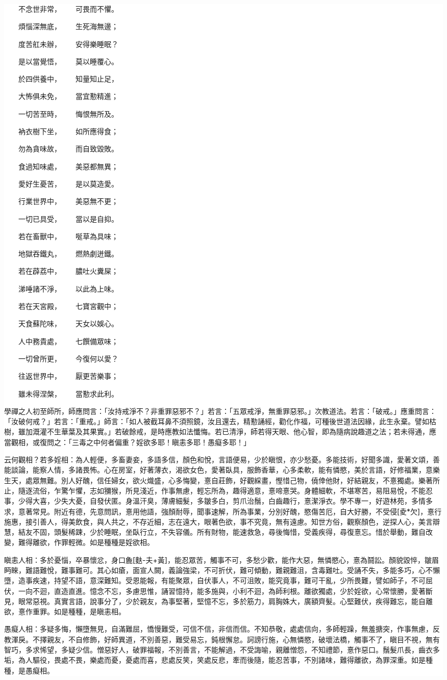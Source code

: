 &emsp;&emsp;不念世非常，&emsp;&emsp;可畏而不懼。

&emsp;&emsp;煩惱深無底，&emsp;&emsp;生死海無邊；

&emsp;&emsp;度苦舡未辦，&emsp;&emsp;安得樂睡眠？

&emsp;&emsp;是以當覺悟，&emsp;&emsp;莫以睡覆心。

&emsp;&emsp;於四供養中，&emsp;&emsp;知量知止足，

&emsp;&emsp;大怖俱未免，&emsp;&emsp;當宜懃精進；

&emsp;&emsp;一切苦至時，&emsp;&emsp;悔恨無所及。

&emsp;&emsp;衲衣樹下坐，&emsp;&emsp;如所應得食；

&emsp;&emsp;勿為貪味故，&emsp;&emsp;而自致毀敗。

&emsp;&emsp;食過知味處，&emsp;&emsp;美惡都無異；

&emsp;&emsp;愛好生憂苦，&emsp;&emsp;是以莫造愛。

&emsp;&emsp;行業世界中，&emsp;&emsp;美惡無不更；

&emsp;&emsp;一切已具受，&emsp;&emsp;當以是自抑。

&emsp;&emsp;若在畜獸中，&emsp;&emsp;唌草為具味；

&emsp;&emsp;地獄吞鐵丸，&emsp;&emsp;燃熱劇迸鐵。

&emsp;&emsp;若在薜荔中，&emsp;&emsp;膿吐火糞屎；

&emsp;&emsp;涕唾諸不淨，&emsp;&emsp;以此為上味。

&emsp;&emsp;若在天宮殿，&emsp;&emsp;七寶宮觀中；

&emsp;&emsp;天食蘇陀味，&emsp;&emsp;天女以娛心。

&emsp;&emsp;人中務貴處，&emsp;&emsp;七饌備眾味；

&emsp;&emsp;一切曾所更，&emsp;&emsp;今復何以愛？

&emsp;&emsp;往返世界中，&emsp;&emsp;厭更苦樂事；

&emsp;&emsp;雖未得涅槃，&emsp;&emsp;當懃求此利。

學禪之人初至師所，師應問言：「汝持戒淨不？非重罪惡邪不？」若言：「五眾戒淨，無重罪惡邪。」次教道法。若言：「破戒。」應重問言：「汝破何戒？」若言：「重戒。」師言：「如人被截耳鼻不須照鏡，汝且還去，精懃誦經，勸化作福，可種後世道法因緣，此生永棄。譬如枯樹，雖加溉灌不生華葉及其果實。」若破餘戒，是時應教如法懺悔。若已清淨，師若得天眼、他心智，即為隨病說趣道之法；若未得通，應當觀相，或復問之：「三毒之中何者偏重？婬欲多耶！瞋恚多耶！愚癡多耶！」

云何觀相？若多婬相：為人輕便，多畜妻妾，多語多信，顏色和悅，言語便易，少於瞋恨，亦少愁憂。多能技術，好聞多識，愛著文頌，善能談論，能察人情，多諸畏怖。心在房室，好著薄衣，渴欲女色，愛著臥具，服飾香華，心多柔軟，能有憐愍，美於言語，好修福業，意樂生天，處眾無難。別人好醜，信任婦女，欲火熾盛，心多悔變，憙自莊飾，好觀綵畫，慳惜己物，僥倖他財，好結親友，不憙獨處。樂著所止，隨逐流俗，乍驚乍懼，志如獼猴，所見淺近，作事無慮，輕忘所為，趣得適意，憙啼憙哭。身體細軟，不堪寒苦，易阻易悅，不能忍事，少得大喜，少失大憂，自發伏匿。身溫汗臭，薄膚細髮，多皺多白，剪爪治鬚，白齒趣行，憙潔淨衣。學不專一，好遊林苑，多情多求，意著常見。附近有德，先意問訊，憙用他語，強顏耐辱，聞事速解，所為事業，分別好醜，愍傷苦厄，自大好勝，不受侵[夌*欠]，憙行施惠，接引善人，得美飲食，與人共之，不存近細，志在遠大，眼著色欲，事不究竟，無有遠慮。知世方俗，觀察顏色，逆探人心，美言辯慧，結友不固，頭髮稀踈，少於睡眠，坐臥行立，不失容儀。所有財物，能速救急，尋後悔惜，受義疾得，尋復憙忘。惜於舉動，難自改變，難得離欲，作罪輕微。如是種種是婬欲相。

瞋恚人相：多於憂惱，卒暴懷忿，身口麁[麩-夫+黃]，能忍眾苦，觸事不可，多愁少歡，能作大惡，無憐愍心，憙為鬪訟。顏貌毀悴，皺眉眄睞，難語難悅，難事難可。其心如瘡，面宣人闕，義論強梁，不可折伏，難可傾動，難親難沮，含毒難吐。受誦不失，多能多巧，心不懶墮，造事疾速，持望不語，意深難知。受恩能報，有能聚眾，自伏事人，不可沮敗，能究竟事，難可干亂，少所畏難，譬如師子，不可屈伏，一向不迴，直造直進。憶念不忘，多慮思惟，誦習憶持，能多施與，小利不迴，為師利根。離欲獨處，少於婬欲，心常懷勝，愛著斷見，眼常惡視。真實言語，說事分了，少於親友，為事堅著，堅憶不忘，多於筋力，肩胸姝大，廣額齊髮。心堅難伏，疾得難忘，能自離欲，憙作重罪。如是種種，是瞋恚相。

愚癡人相：多疑多悔，懶墮無見，自滿難屈，憍慢難受，可信不信，非信而信。不知恭敬，處處信向，多師輕躁，無羞搪突，作事無慮，反教渾戾。不擇親友，不自修飾，好師異道，不別善惡，難受易忘，鈍根懈怠。訶謗行施，心無憐愍，破壞法橋，觸事不了，瞋目不視，無有智巧，多求悕望，多疑少信。憎惡好人，破罪福報，不別善言，不能解過，不受誨喻，親離憎怨，不知禮節，憙作惡口。鬚髮爪長，齒衣多垢，為人驅役，畏處不畏，樂處而憂，憂處而喜，悲處反笑，笑處反悲，牽而後隨，能忍苦事，不別諸味，難得離欲，為罪深重。如是種種，是愚癡相。

